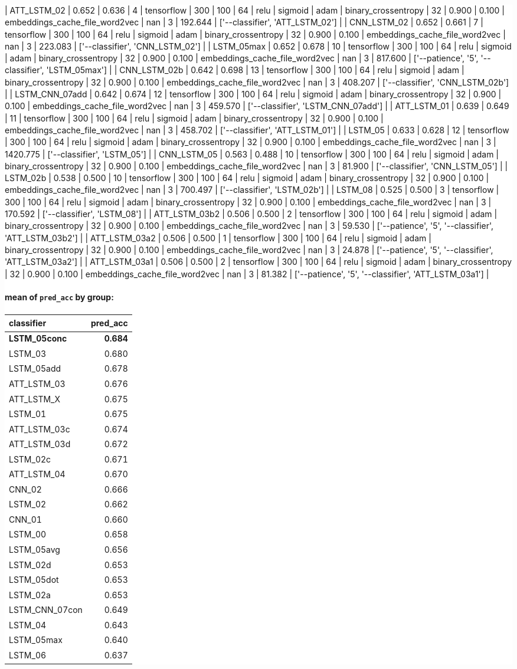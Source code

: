 | ATT_LSTM_02    |      0.652 |     0.636 |       4 | tensorflow |              300 |       100 |          64 | relu          | sigmoid       | adam        | binary_crossentropy |           32 |     0.900 |    0.100 | embeddings_cache_file_word2vec |          nan |      3 |   192.644 | ['--classifier', 'ATT_LSTM_02']                                    |
| CNN_LSTM_02    |      0.652 |     0.661 |       7 | tensorflow |              300 |       100 |          64 | relu          | sigmoid       | adam        | binary_crossentropy |           32 |     0.900 |    0.100 | embeddings_cache_file_word2vec |          nan |      3 |   223.083 | ['--classifier', 'CNN_LSTM_02']                                    |
| LSTM_05max     |      0.652 |     0.678 |      10 | tensorflow |              300 |       100 |          64 | relu          | sigmoid       | adam        | binary_crossentropy |           32 |     0.900 |    0.100 | embeddings_cache_file_word2vec |          nan |      3 |   817.600 | ['--patience', '5', '--classifier', 'LSTM_05max']                  |
| CNN_LSTM_02b   |      0.642 |     0.698 |      13 | tensorflow |              300 |       100 |          64 | relu          | sigmoid       | adam        | binary_crossentropy |           32 |     0.900 |    0.100 | embeddings_cache_file_word2vec |          nan |      3 |   408.207 | ['--classifier', 'CNN_LSTM_02b']                                   |
| LSTM_CNN_07add |      0.642 |     0.674 |      12 | tensorflow |              300 |       100 |          64 | relu          | sigmoid       | adam        | binary_crossentropy |           32 |     0.900 |    0.100 | embeddings_cache_file_word2vec |          nan |      3 |   459.570 | ['--classifier', 'LSTM_CNN_07add']                                 |
| ATT_LSTM_01    |      0.639 |     0.649 |      11 | tensorflow |              300 |       100 |          64 | relu          | sigmoid       | adam        | binary_crossentropy |           32 |     0.900 |    0.100 | embeddings_cache_file_word2vec |          nan |      3 |   458.702 | ['--classifier', 'ATT_LSTM_01']                                    |
| LSTM_05        |      0.633 |     0.628 |      12 | tensorflow |              300 |       100 |          64 | relu          | sigmoid       | adam        | binary_crossentropy |           32 |     0.900 |    0.100 | embeddings_cache_file_word2vec |          nan |      3 |  1420.775 | ['--classifier', 'LSTM_05']                                        |
| CNN_LSTM_05    |      0.563 |     0.488 |      10 | tensorflow |              300 |       100 |          64 | relu          | sigmoid       | adam        | binary_crossentropy |           32 |     0.900 |    0.100 | embeddings_cache_file_word2vec |          nan |      3 |    81.900 | ['--classifier', 'CNN_LSTM_05']                                    |
| LSTM_02b       |      0.538 |     0.500 |      10 | tensorflow |              300 |       100 |          64 | relu          | sigmoid       | adam        | binary_crossentropy |           32 |     0.900 |    0.100 | embeddings_cache_file_word2vec |          nan |      3 |   700.497 | ['--classifier', 'LSTM_02b']                                       |
| LSTM_08        |      0.525 |     0.500 |       3 | tensorflow |              300 |       100 |          64 | relu          | sigmoid       | adam        | binary_crossentropy |           32 |     0.900 |    0.100 | embeddings_cache_file_word2vec |          nan |      3 |   170.592 | ['--classifier', 'LSTM_08']                                        |
| ATT_LSTM_03b2  |      0.506 |     0.500 |       2 | tensorflow |              300 |       100 |          64 | relu          | sigmoid       | adam        | binary_crossentropy |           32 |     0.900 |    0.100 | embeddings_cache_file_word2vec |          nan |      3 |    59.530 | ['--patience', '5', '--classifier', 'ATT_LSTM_03b2']               |
| ATT_LSTM_03a2  |      0.506 |     0.500 |       1 | tensorflow |              300 |       100 |          64 | relu          | sigmoid       | adam        | binary_crossentropy |           32 |     0.900 |    0.100 | embeddings_cache_file_word2vec |          nan |      3 |    24.878 | ['--patience', '5', '--classifier', 'ATT_LSTM_03a2']               |
| ATT_LSTM_03a1  |      0.506 |     0.500 |       2 | tensorflow |              300 |       100 |          64 | relu          | sigmoid       | adam        | binary_crossentropy |           32 |     0.900 |    0.100 | embeddings_cache_file_word2vec |          nan |      3 |    81.382 | ['--patience', '5', '--classifier', 'ATT_LSTM_03a1']               |

#### mean of `pred_acc` by group:

| classifier     |   pred_acc |
|:---------------|-----------:|
| **LSTM_05conc** | **0.684** |
| LSTM_03        |      0.680 |
| LSTM_05add     |      0.678 |
| ATT_LSTM_03    |      0.676 |
| ATT_LSTM_X     |      0.675 |
| LSTM_01        |      0.675 |
| ATT_LSTM_03c   |      0.674 |
| ATT_LSTM_03d   |      0.672 |
| LSTM_02c       |      0.671 |
| ATT_LSTM_04    |      0.670 |
| CNN_02         |      0.666 |
| LSTM_02        |      0.662 |
| CNN_01         |      0.660 |
| LSTM_00        |      0.658 |
| LSTM_05avg     |      0.656 |
| LSTM_02d       |      0.653 |
| LSTM_05dot     |      0.653 |
| LSTM_02a       |      0.653 |
| LSTM_CNN_07con |      0.649 |
| LSTM_04        |      0.643 |
| LSTM_05max     |      0.640 |
| LSTM_06        |      0.637 |